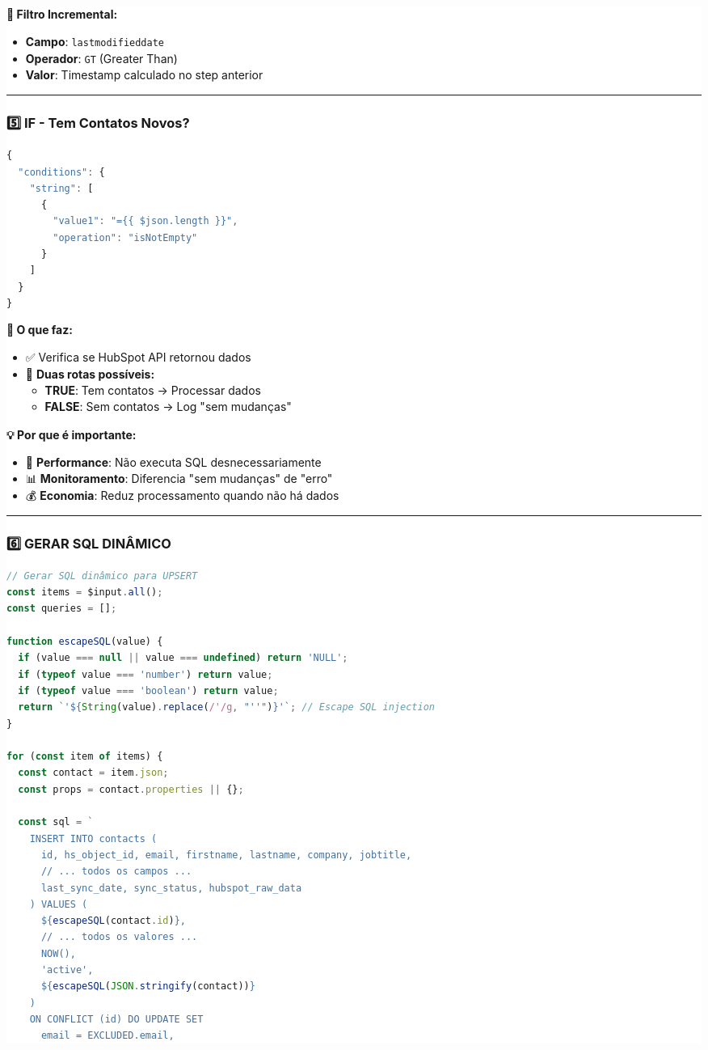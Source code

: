 **🔑 Filtro Incremental:**
- **Campo**: `lastmodifieddate` 
- **Operador**: `GT` (Greater Than)
- **Valor**: Timestamp calculado no step anterior

---

### **5️⃣ IF - Tem Contatos Novos?**
```javascript
{
  "conditions": {
    "string": [
      {
        "value1": "={{ $json.length }}",
        "operation": "isNotEmpty"
      }
    ]
  }
}
```

**🎯 O que faz:**
- ✅ Verifica se HubSpot API retornou dados
- 🔀 **Duas rotas possíveis:**
  - **TRUE**: Tem contatos → Processar dados
  - **FALSE**: Sem contatos → Log "sem mudanças"

**💡 Por que é importante:**
- 🚀 **Performance**: Não executa SQL desnecessariamente
- 📊 **Monitoramento**: Diferencia "sem mudanças" de "erro"
- 💰 **Economia**: Reduz processamento quando não há dados

---

### **6️⃣ GERAR SQL DINÂMICO** 
```javascript
// Gerar SQL dinâmico para UPSERT
const items = $input.all();
const queries = [];

function escapeSQL(value) {
  if (value === null || value === undefined) return 'NULL';
  if (typeof value === 'number') return value;
  if (typeof value === 'boolean') return value;
  return `'${String(value).replace(/'/g, "''")}'`; // Escape SQL injection
}

for (const item of items) {
  const contact = item.json;
  const props = contact.properties || {};
  
  const sql = `
    INSERT INTO contacts (
      id, hs_object_id, email, firstname, lastname, company, jobtitle,
      // ... todos os campos ...
      last_sync_date, sync_status, hubspot_raw_data
    ) VALUES (
      ${escapeSQL(contact.id)},
      // ... todos os valores ...
      NOW(),
      'active',
      ${escapeSQL(JSON.stringify(contact))}
    )
    ON CONFLICT (id) DO UPDATE SET
      email = EXCLUDED.email,
```